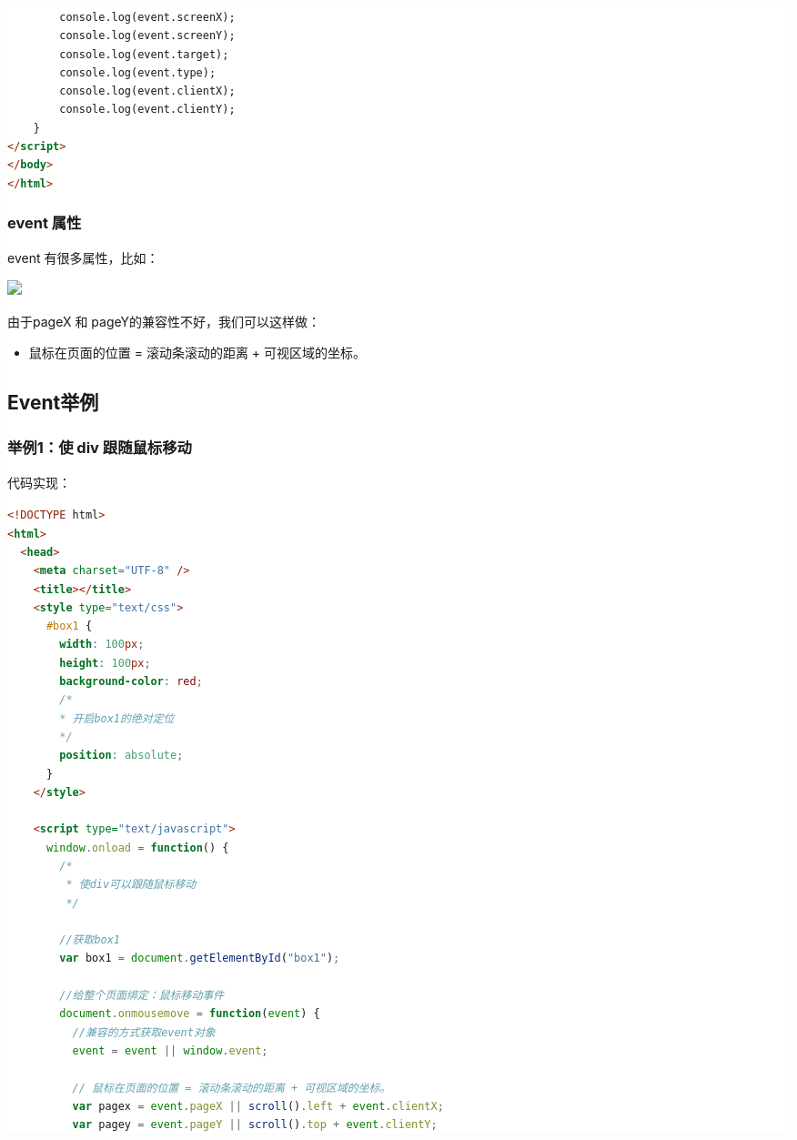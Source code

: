```html
        console.log(event.screenX);
        console.log(event.screenY);
        console.log(event.target);
        console.log(event.type);
        console.log(event.clientX);
        console.log(event.clientY);
    }
</script>
</body>
</html>
```

### event 属性

event 有很多属性，比如：

![](http://img.smyhvae.com/20180203_1739.png)

由于pageX 和 pageY的兼容性不好，我们可以这样做：

- 鼠标在页面的位置 = 滚动条滚动的距离 + 可视区域的坐标。

## Event举例

### 举例1：使 div 跟随鼠标移动

代码实现：

```html
<!DOCTYPE html>
<html>
  <head>
    <meta charset="UTF-8" />
    <title></title>
    <style type="text/css">
      #box1 {
        width: 100px;
        height: 100px;
        background-color: red;
        /*
        * 开启box1的绝对定位
        */
        position: absolute;
      }
    </style>

    <script type="text/javascript">
      window.onload = function() {
        /*
         * 使div可以跟随鼠标移动
         */

        //获取box1
        var box1 = document.getElementById("box1");

        //给整个页面绑定：鼠标移动事件
        document.onmousemove = function(event) {
          //兼容的方式获取event对象
          event = event || window.event;

          // 鼠标在页面的位置 = 滚动条滚动的距离 + 可视区域的坐标。
          var pagex = event.pageX || scroll().left + event.clientX;
          var pagey = event.pageY || scroll().top + event.clientY;

```